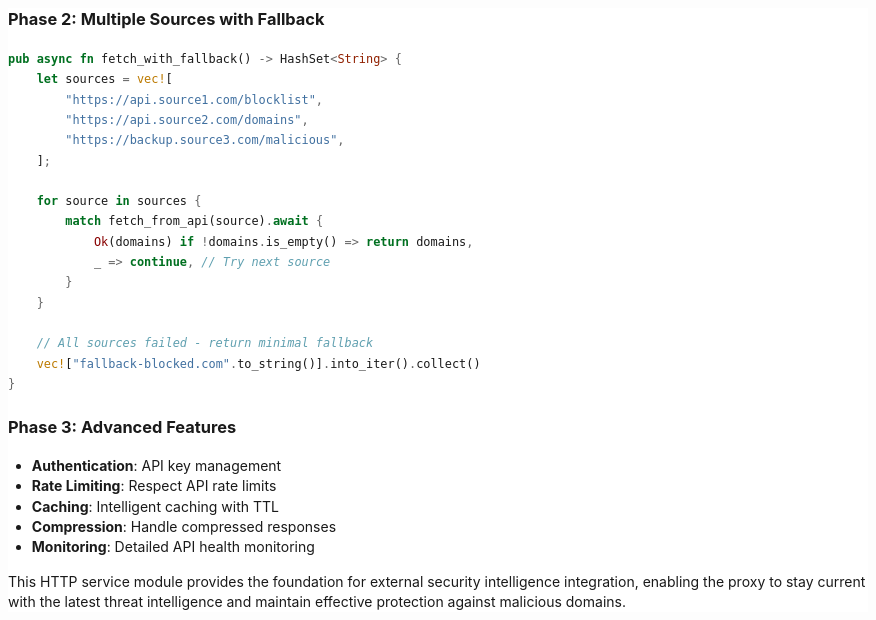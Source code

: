 ### Phase 2: Multiple Sources with Fallback

```rust
pub async fn fetch_with_fallback() -> HashSet<String> {
    let sources = vec![
        "https://api.source1.com/blocklist",
        "https://api.source2.com/domains",
        "https://backup.source3.com/malicious",
    ];

    for source in sources {
        match fetch_from_api(source).await {
            Ok(domains) if !domains.is_empty() => return domains,
            _ => continue, // Try next source
        }
    }

    // All sources failed - return minimal fallback
    vec!["fallback-blocked.com".to_string()].into_iter().collect()
}
```

### Phase 3: Advanced Features

- **Authentication**: API key management
- **Rate Limiting**: Respect API rate limits
- **Caching**: Intelligent caching with TTL
- **Compression**: Handle compressed responses
- **Monitoring**: Detailed API health monitoring

This HTTP service module provides the foundation for external security intelligence integration, enabling the proxy to stay current with the latest threat intelligence and maintain effective protection against malicious domains.

